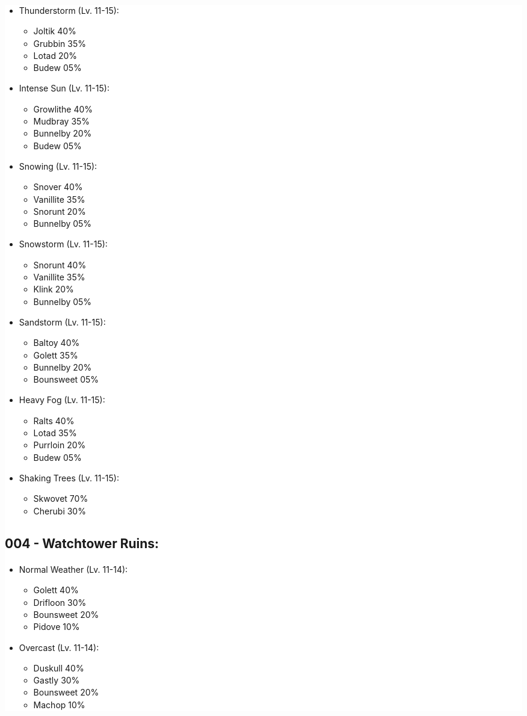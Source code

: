 - Thunderstorm (Lv. 11-15):
	- Joltik      	40%
	- Grubbin     	35%
	- Lotad       	20%
	- Budew       	05%
	
- Intense Sun (Lv. 11-15):
	- Growlithe   	40%
	- Mudbray     	35%
	- Bunnelby    	20%
	- Budew       	05%
	
- Snowing (Lv. 11-15):
	- Snover      	40%
	- Vanillite   	35%
	- Snorunt     	20%
	- Bunnelby    	05%
	
- Snowstorm (Lv. 11-15):
	- Snorunt     	40%
	- Vanillite   	35%
	- Klink       	20%
	- Bunnelby    	05%
	
- Sandstorm (Lv. 11-15):
	- Baltoy      	40%
	- Golett      	35%
	- Bunnelby    	20%
	- Bounsweet   	05%
	
- Heavy Fog (Lv. 11-15):
	- Ralts       	40%
	- Lotad       	35%
	- Purrloin    	20%
	- Budew       	05%
	
- Shaking Trees (Lv. 11-15):
	- Skwovet     	70%
	- Cherubi     	30%
	

## 004 - Watchtower Ruins:
- Normal Weather (Lv. 11-14):
	- Golett      	40%
	- Drifloon    	30%
	- Bounsweet   	20%
	- Pidove      	10%
	
- Overcast (Lv. 11-14):
	- Duskull     	40%
	- Gastly      	30%
	- Bounsweet   	20%
	- Machop      	10%
	